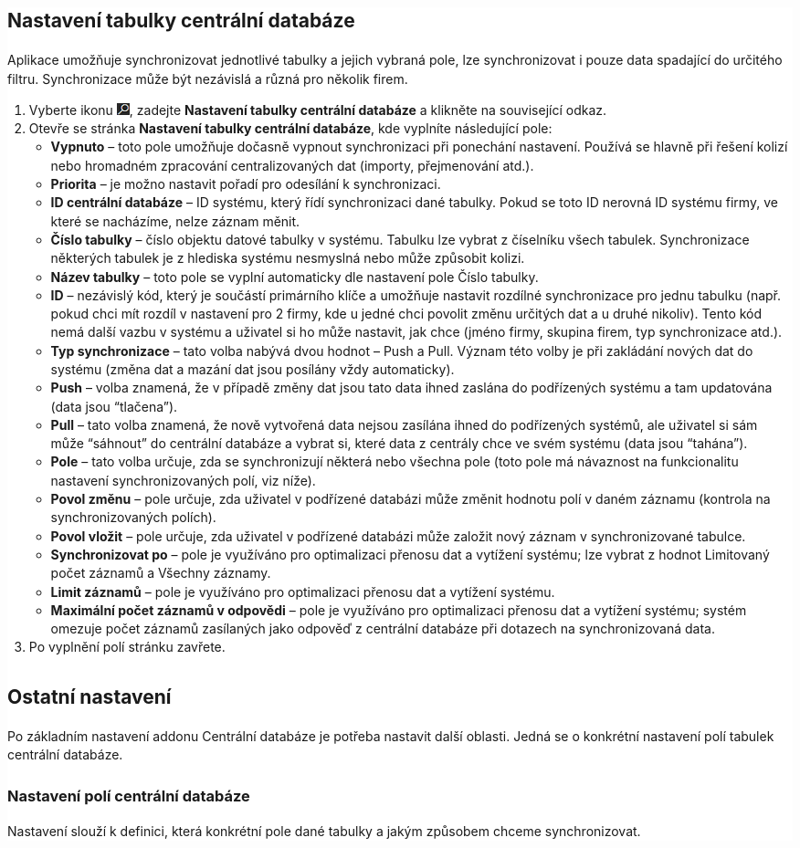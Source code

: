 ## Nastavení tabulky centrální databáze

Aplikace umožňuje synchronizovat jednotlivé tabulky a jejich vybraná pole, lze  synchronizovat i pouze data spadající do určitého filtru. Synchronizace může být nezávislá a různá pro několik firem.

1. Vyberte ikonu ![Žárovky, která otevře funkci Řekněte mi](media/ui-search/search_small.png "Řekněte mi, co chcete dělat"), zadejte **Nastavení tabulky centrální databáze** a klikněte na související odkaz.
1. Otevře se stránka **Nastavení tabulky centrální databáze**, kde vyplníte následující pole:
    - **Vypnuto** – toto pole umožňuje dočasně vypnout synchronizaci při ponechání nastavení. Používá se hlavně při řešení kolizí nebo hromadném zpracování centralizovaných dat (importy, přejmenování atd.).
    - **Priorita** – je možno nastavit pořadí pro odesílání k synchronizaci.
    - **ID centrální databáze** – ID systému, který řídí synchronizaci dané tabulky. Pokud se toto ID nerovná ID systému firmy, ve které se nacházíme, nelze záznam měnit.
    - **Číslo tabulky** – číslo objektu datové tabulky v systému. Tabulku lze vybrat z číselníku všech tabulek. Synchronizace některých tabulek je z hlediska systému nesmyslná nebo může způsobit kolizi.
    - **Název tabulky** – toto pole se vyplní automaticky dle nastavení pole Číslo tabulky.
    - **ID** – nezávislý kód, který je součástí primárního klíče a umožňuje nastavit rozdílné synchronizace pro jednu tabulku (např. pokud chci mít rozdíl v nastavení pro 2 firmy, kde u jedné chci povolit změnu určitých dat a u druhé nikoliv). Tento kód nemá další vazbu v systému a uživatel si ho může nastavit, jak chce (jméno firmy, skupina firem, typ synchronizace atd.).
    - **Typ synchronizace** – tato volba nabývá dvou hodnot – Push a Pull. Význam této volby je při zakládání nových dat do systému (změna dat a mazání dat jsou posílány vždy automaticky).
    - **Push** – volba znamená, že v případě změny dat jsou tato data ihned zaslána do podřízených systému a tam updatována (data jsou “tlačena”).
    - **Pull** – tato volba znamená, že nově vytvořená data nejsou zasílána ihned do podřízených systémů, ale uživatel si sám může “sáhnout” do centrální databáze a vybrat si, které data z centrály chce ve svém systému (data jsou “tahána”).
     - **Pole** – tato volba určuje, zda se synchronizují některá nebo všechna pole (toto pole má návaznost na funkcionalitu nastavení synchronizovaných polí, viz níže).
    - **Povol změnu** – pole určuje, zda uživatel v podřízené databázi může změnit hodnotu polí v daném záznamu (kontrola na synchronizovaných polích).
    - **Povol vložit** – pole určuje, zda uživatel v podřízené databázi může založit nový záznam v synchronizované tabulce.
    - **Synchronizovat po** – pole je využíváno pro optimalizaci přenosu dat a vytížení systému; lze vybrat z hodnot Limitovaný počet záznamů a Všechny záznamy.
    - **Limit záznamů** – pole je využíváno pro optimalizaci přenosu dat a vytížení systému.
    - **Maximální počet záznamů v odpovědi** – pole je využíváno pro optimalizaci přenosu dat a vytížení systému; systém omezuje počet záznamů zasílaných jako odpověď z centrální databáze při dotazech na synchronizovaná data.
1. Po vyplnění polí stránku zavřete. 

## Ostatní nastavení
Po základním nastavení addonu Centrální databáze je potřeba nastavit další oblasti. Jedná se o konkrétní nastavení polí tabulek centrální databáze.

### Nastavení polí centrální databáze

Nastavení slouží k definici, která konkrétní pole dané tabulky a jakým způsobem chceme synchronizovat.
